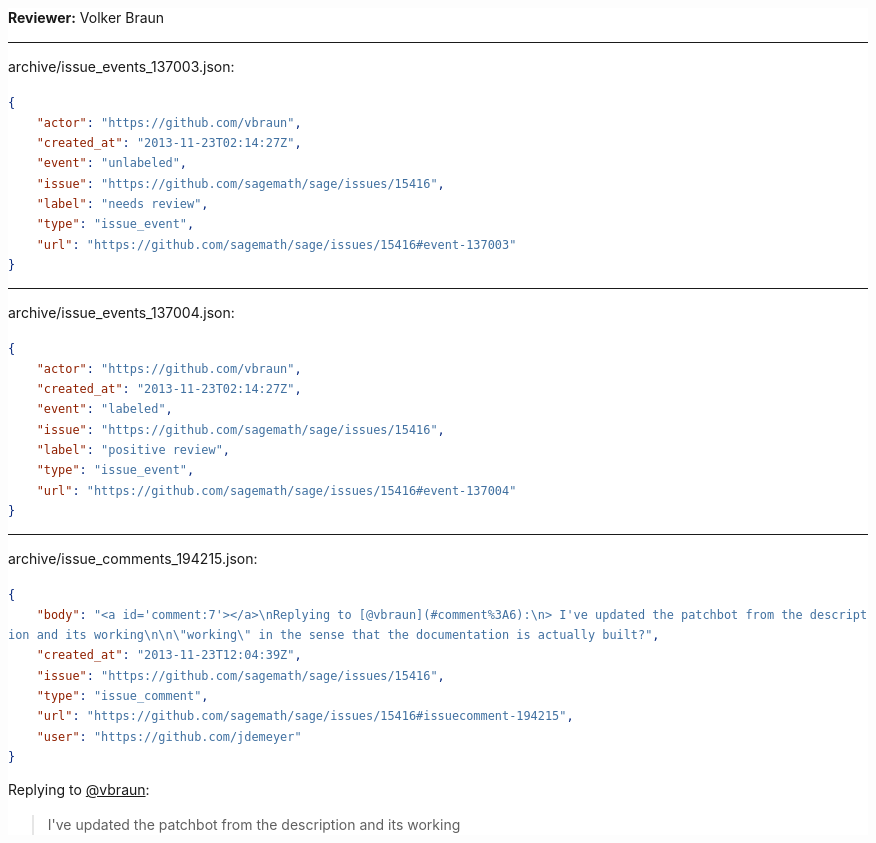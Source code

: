 **Reviewer:** Volker Braun



---

archive/issue_events_137003.json:
```json
{
    "actor": "https://github.com/vbraun",
    "created_at": "2013-11-23T02:14:27Z",
    "event": "unlabeled",
    "issue": "https://github.com/sagemath/sage/issues/15416",
    "label": "needs review",
    "type": "issue_event",
    "url": "https://github.com/sagemath/sage/issues/15416#event-137003"
}
```



---

archive/issue_events_137004.json:
```json
{
    "actor": "https://github.com/vbraun",
    "created_at": "2013-11-23T02:14:27Z",
    "event": "labeled",
    "issue": "https://github.com/sagemath/sage/issues/15416",
    "label": "positive review",
    "type": "issue_event",
    "url": "https://github.com/sagemath/sage/issues/15416#event-137004"
}
```



---

archive/issue_comments_194215.json:
```json
{
    "body": "<a id='comment:7'></a>\nReplying to [@vbraun](#comment%3A6):\n> I've updated the patchbot from the description and its working\n\n\"working\" in the sense that the documentation is actually built?",
    "created_at": "2013-11-23T12:04:39Z",
    "issue": "https://github.com/sagemath/sage/issues/15416",
    "type": "issue_comment",
    "url": "https://github.com/sagemath/sage/issues/15416#issuecomment-194215",
    "user": "https://github.com/jdemeyer"
}
```

<a id='comment:7'></a>
Replying to [@vbraun](#comment%3A6):
> I've updated the patchbot from the description and its working
